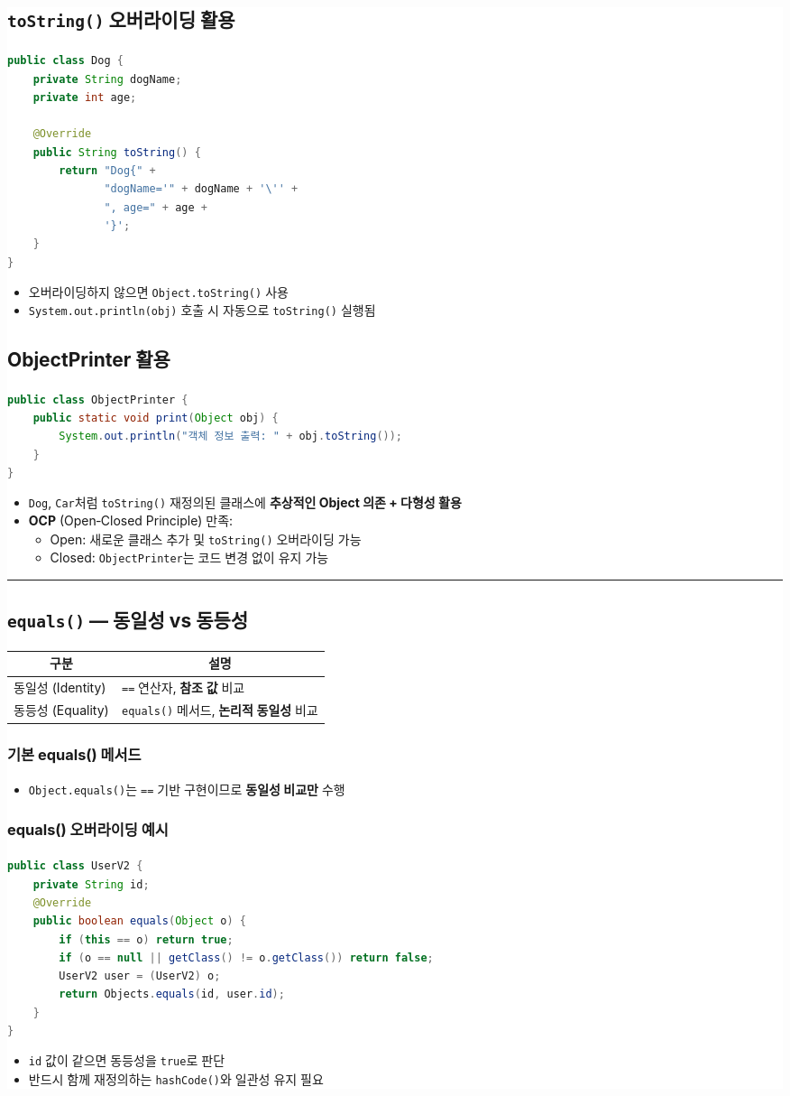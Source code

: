 ## `toString()` 오버라이딩 활용
```java
public class Dog {
    private String dogName;
    private int age;

    @Override
    public String toString() {
        return "Dog{" +
               "dogName='" + dogName + '\'' +
               ", age=" + age +
               '}';
    }
}
```
- 오버라이딩하지 않으면 `Object.toString()` 사용  
- `System.out.println(obj)` 호출 시 자동으로 `toString()` 실행됨  

## ObjectPrinter 활용
```java
public class ObjectPrinter {
    public static void print(Object obj) {
        System.out.println("객체 정보 출력: " + obj.toString());
    }
}
```
- `Dog`, `Car`처럼 `toString()` 재정의된 클래스에 **추상적인 Object 의존 + 다형성 활용**  
- **OCP** (Open‑Closed Principle) 만족:
  - Open: 새로운 클래스 추가 및 `toString()` 오버라이딩 가능  
  - Closed: `ObjectPrinter`는 코드 변경 없이 유지 가능  

---

## `equals()` — 동일성 vs 동등성

| 구분   | 설명 |
|--------|------|
| 동일성 (Identity) | `==` 연산자, **참조 값** 비교 |
| 동등성 (Equality) | `equals()` 메서드, **논리적 동일성** 비교 |

### 기본 equals() 메서드
- `Object.equals()`는 `==` 기반 구현이므로 **동일성 비교만** 수행  

### equals() 오버라이딩 예시
```java
public class UserV2 {
    private String id;
    @Override
    public boolean equals(Object o) {
        if (this == o) return true;
        if (o == null || getClass() != o.getClass()) return false;
        UserV2 user = (UserV2) o;
        return Objects.equals(id, user.id);
    }
}
```
- `id` 값이 같으면 동등성을 `true`로 판단  
- 반드시 함께 재정의하는 `hashCode()`와 일관성 유지 필요
